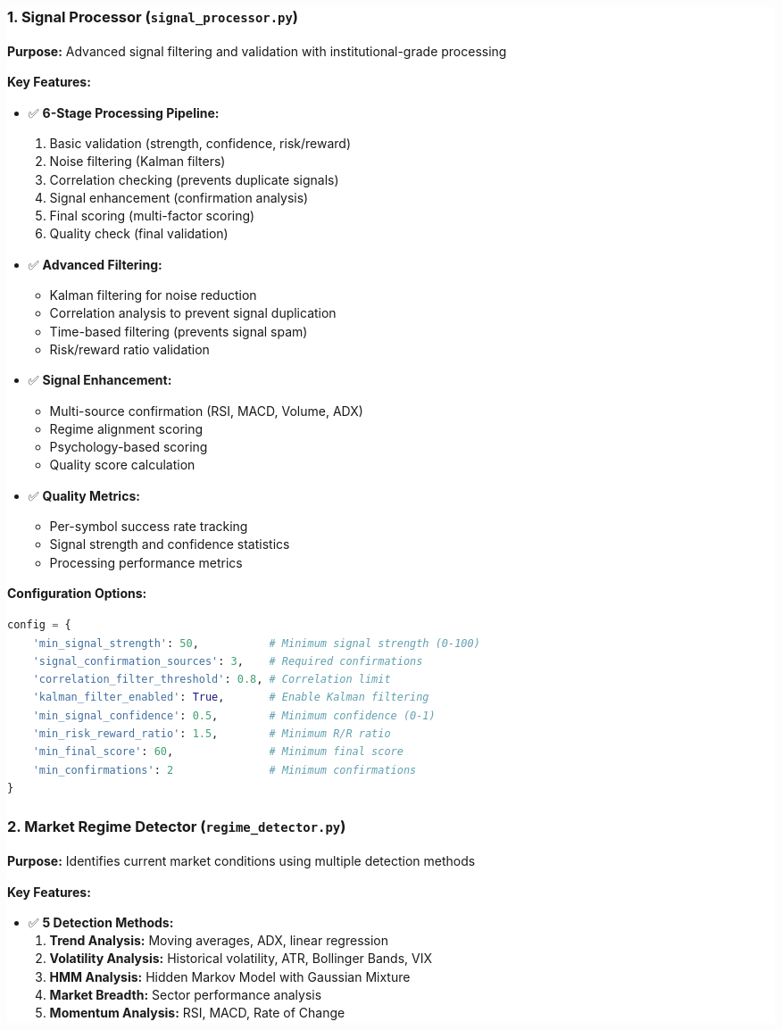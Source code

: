 ### **1. Signal Processor (`signal_processor.py`)**

**Purpose:** Advanced signal filtering and validation with institutional-grade processing

**Key Features:**
- ✅ **6-Stage Processing Pipeline:**
  1. Basic validation (strength, confidence, risk/reward)
  2. Noise filtering (Kalman filters)
  3. Correlation checking (prevents duplicate signals)
  4. Signal enhancement (confirmation analysis)
  5. Final scoring (multi-factor scoring)
  6. Quality check (final validation)

- ✅ **Advanced Filtering:**
  - Kalman filtering for noise reduction
  - Correlation analysis to prevent signal duplication
  - Time-based filtering (prevents signal spam)
  - Risk/reward ratio validation

- ✅ **Signal Enhancement:**
  - Multi-source confirmation (RSI, MACD, Volume, ADX)
  - Regime alignment scoring
  - Psychology-based scoring
  - Quality score calculation

- ✅ **Quality Metrics:**
  - Per-symbol success rate tracking
  - Signal strength and confidence statistics
  - Processing performance metrics

**Configuration Options:**
```python
config = {
    'min_signal_strength': 50,           # Minimum signal strength (0-100)
    'signal_confirmation_sources': 3,    # Required confirmations
    'correlation_filter_threshold': 0.8, # Correlation limit
    'kalman_filter_enabled': True,       # Enable Kalman filtering
    'min_signal_confidence': 0.5,        # Minimum confidence (0-1)
    'min_risk_reward_ratio': 1.5,        # Minimum R/R ratio
    'min_final_score': 60,               # Minimum final score
    'min_confirmations': 2               # Minimum confirmations
}
```

### **2. Market Regime Detector (`regime_detector.py`)**

**Purpose:** Identifies current market conditions using multiple detection methods

**Key Features:**
- ✅ **5 Detection Methods:**
  1. **Trend Analysis:** Moving averages, ADX, linear regression
  2. **Volatility Analysis:** Historical volatility, ATR, Bollinger Bands, VIX
  3. **HMM Analysis:** Hidden Markov Model with Gaussian Mixture
  4. **Market Breadth:** Sector performance analysis
  5. **Momentum Analysis:** RSI, MACD, Rate of Change
